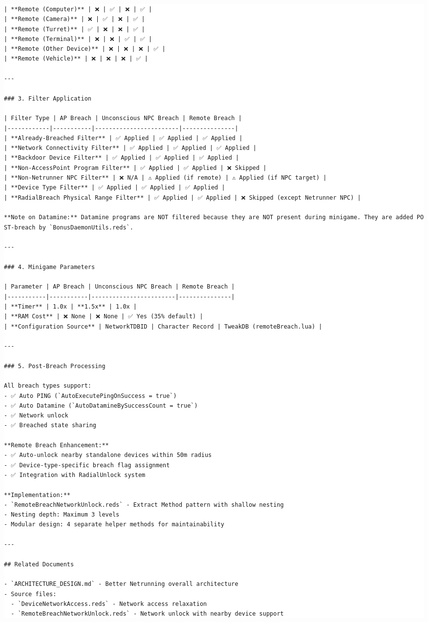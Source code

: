 ```
| **Remote (Computer)** | ❌ | ✅ | ❌ | ✅ |
| **Remote (Camera)** | ❌ | ✅ | ❌ | ✅ |
| **Remote (Turret)** | ✅ | ❌ | ❌ | ✅ |
| **Remote (Terminal)** | ❌ | ❌ | ✅ | ✅ |
| **Remote (Other Device)** | ❌ | ❌ | ❌ | ✅ |
| **Remote (Vehicle)** | ❌ | ❌ | ❌ | ✅ |

---

### 3. Filter Application

| Filter Type | AP Breach | Unconscious NPC Breach | Remote Breach |
|------------|-----------|------------------------|---------------|
| **Already-Breached Filter** | ✅ Applied | ✅ Applied | ✅ Applied |
| **Network Connectivity Filter** | ✅ Applied | ✅ Applied | ✅ Applied |
| **Backdoor Device Filter** | ✅ Applied | ✅ Applied | ✅ Applied |
| **Non-AccessPoint Program Filter** | ✅ Applied | ✅ Applied | ❌ Skipped |
| **Non-Netrunner NPC Filter** | ❌ N/A | ⚠️ Applied (if remote) | ⚠️ Applied (if NPC target) |
| **Device Type Filter** | ✅ Applied | ✅ Applied | ✅ Applied |
| **RadialBreach Physical Range Filter** | ✅ Applied | ✅ Applied | ❌ Skipped (except Netrunner NPC) |

**Note on Datamine:** Datamine programs are NOT filtered because they are NOT present during minigame. They are added POST-breach by `BonusDaemonUtils.reds`.

---

### 4. Minigame Parameters

| Parameter | AP Breach | Unconscious NPC Breach | Remote Breach |
|-----------|-----------|------------------------|---------------|
| **Timer** | 1.0x | **1.5x** | 1.0x |
| **RAM Cost** | ❌ None | ❌ None | ✅ Yes (35% default) |
| **Configuration Source** | NetworkTDBID | Character Record | TweakDB (remoteBreach.lua) |

---

### 5. Post-Breach Processing

All breach types support:
- ✅ Auto PING (`AutoExecutePingOnSuccess = true`)
- ✅ Auto Datamine (`AutoDatamineBySuccessCount = true`)
- ✅ Network unlock
- ✅ Breached state sharing

**Remote Breach Enhancement:**
- ✅ Auto-unlock nearby standalone devices within 50m radius
- ✅ Device-type-specific breach flag assignment
- ✅ Integration with RadialUnlock system

**Implementation:**
- `RemoteBreachNetworkUnlock.reds` - Extract Method pattern with shallow nesting
- Nesting depth: Maximum 3 levels
- Modular design: 4 separate helper methods for maintainability

---

## Related Documents

- `ARCHITECTURE_DESIGN.md` - Better Netrunning overall architecture
- Source files:
  - `DeviceNetworkAccess.reds` - Network access relaxation
  - `RemoteBreachNetworkUnlock.reds` - Network unlock with nearby device support
```